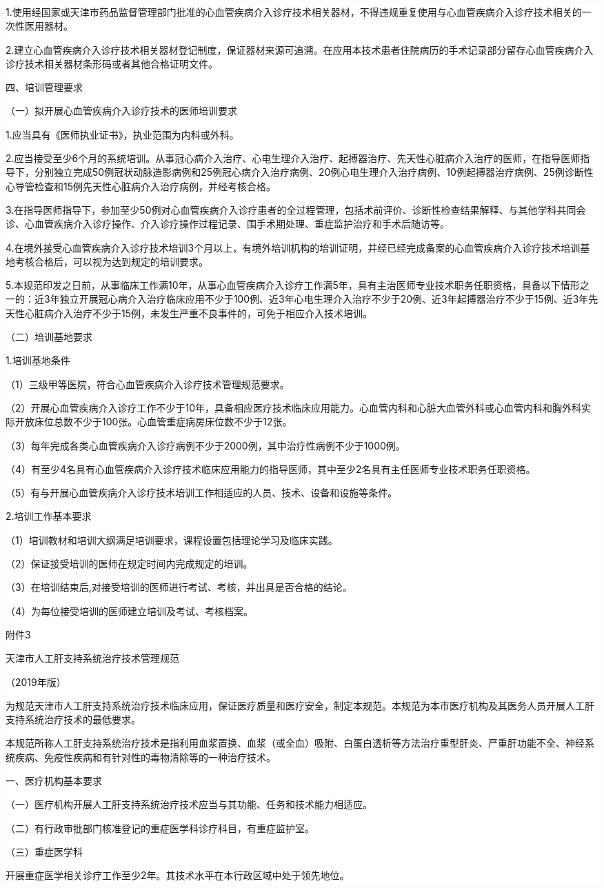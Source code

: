 1.使用经国家或天津市药品监督管理部门批准的心血管疾病介入诊疗技术相关器材，不得违规重复使用与心血管疾病介入诊疗技术相关的一次性医用器材。

2.建立心血管疾病介入诊疗技术相关器材登记制度，保证器材来源可追溯。在应用本技术患者住院病历的手术记录部分留存心血管疾病介入诊疗技术相关器材条形码或者其他合格证明文件。

四、培训管理要求

（一）拟开展心血管疾病介入诊疗技术的医师培训要求

1.应当具有《医师执业证书》，执业范围为内科或外科。

2.应当接受至少6个月的系统培训。从事冠心病介入治疗、心电生理介入治疗、起搏器治疗、先天性心脏病介入治疗的医师，在指导医师指导下，分别独立完成50例冠状动脉造影病例和25例冠心病介入治疗病例、20例心电生理介入治疗病例、10例起搏器治疗病例、25例诊断性心导管检查和15例先天性心脏病介入治疗病例，并经考核合格。

3.在指导医师指导下，参加至少50例对心血管疾病介入诊疗患者的全过程管理，包括术前评价、诊断性检查结果解释、与其他学科共同会诊、心血管疾病介入诊疗操作、介入诊疗操作过程记录、围手术期处理、重症监护治疗和手术后随访等。

4.在境外接受心血管疾病介入诊疗技术培训3个月以上，有境外培训机构的培训证明，并经已经完成备案的心血管疾病介入诊疗技术培训基地考核合格后，可以视为达到规定的培训要求。

5.本规范印发之日前，从事临床工作满10年，从事心血管疾病介入诊疗工作满5年，具有主治医师专业技术职务任职资格，具备以下情形之一的：近3年独立开展冠心病介入治疗临床应用不少于100例、近3年心电生理介入治疗不少于20例、近3年起搏器治疗不少于15例、近3年先天性心脏病介入治疗不少于15例，未发生严重不良事件的，可免于相应介入技术培训。

（二）培训基地要求

1.培训基地条件

（1）三级甲等医院，符合心血管疾病介入诊疗技术管理规范要求。

（2）开展心血管疾病介入诊疗工作不少于10年，具备相应医疗技术临床应用能力。心血管内科和心脏大血管外科或心血管内科和胸外科实际开放床位总数不少于100张。心血管重症病房床位数不少于12张。

（3）每年完成各类心血管疾病介入诊疗病例不少于2000例，其中治疗性病例不少于1000例。

（4）有至少4名具有心血管疾病介入诊疗技术临床应用能力的指导医师，其中至少2名具有主任医师专业技术职务任职资格。

（5）有与开展心血管疾病介入诊疗技术培训工作相适应的人员、技术、设备和设施等条件。

2.培训工作基本要求

（1）培训教材和培训大纲满足培训要求，课程设置包括理论学习及临床实践。

（2）保证接受培训的医师在规定时间内完成规定的培训。

（3）在培训结束后,对接受培训的医师进行考试、考核，并出具是否合格的结论。

（4）为每位接受培训的医师建立培训及考试、考核档案。

附件3

天津市人工肝支持系统治疗技术管理规范

（2019年版）

为规范天津市人工肝支持系统治疗技术临床应用，保证医疗质量和医疗安全，制定本规范。本规范为本市医疗机构及其医务人员开展人工肝支持系统治疗技术的最低要求。

本规范所称人工肝支持系统治疗技术是指利用血浆置换、血浆（或全血）吸附、白蛋白透析等方法治疗重型肝炎、严重肝功能不全、神经系统疾病、免疫性疾病和有针对性的毒物清除等的一种治疗技术。

一、医疗机构基本要求

（一）医疗机构开展人工肝支持系统治疗技术应当与其功能、任务和技术能力相适应。

（二）有行政审批部门核准登记的重症医学科诊疗科目，有重症监护室。

（三）重症医学科

开展重症医学相关诊疗工作至少2年。其技术水平在本行政区域中处于领先地位。
